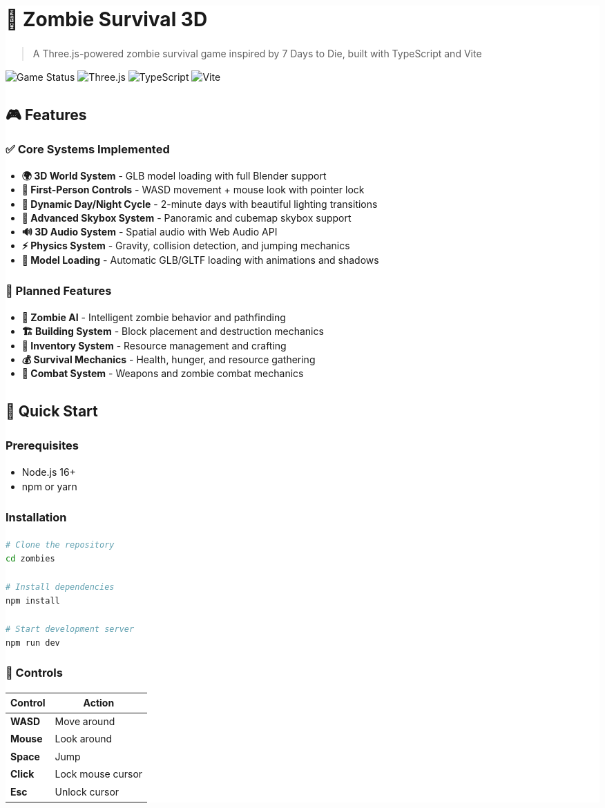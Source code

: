 # 🧟 Zombie Survival 3D

> A Three.js-powered zombie survival game inspired by 7 Days to Die, built with TypeScript and Vite

![Game Status](https://img.shields.io/badge/Status-In%20Development-orange)
![Three.js](https://img.shields.io/badge/Three.js-r170-blue)
![TypeScript](https://img.shields.io/badge/TypeScript-5.8-blue)
![Vite](https://img.shields.io/badge/Vite-7.0-purple)

## 🎮 Features

### ✅ Core Systems Implemented
- **🌍 3D World System** - GLB model loading with full Blender support
- **👤 First-Person Controls** - WASD movement + mouse look with pointer lock
- **🌅 Dynamic Day/Night Cycle** - 2-minute days with beautiful lighting transitions
- **🎨 Advanced Skybox System** - Panoramic and cubemap skybox support
- **🔊 3D Audio System** - Spatial audio with Web Audio API
- **⚡ Physics System** - Gravity, collision detection, and jumping mechanics
- **💾 Model Loading** - Automatic GLB/GLTF loading with animations and shadows

### 🚧 Planned Features
- **🧟 Zombie AI** - Intelligent zombie behavior and pathfinding
- **🏗️ Building System** - Block placement and destruction mechanics
- **🎒 Inventory System** - Resource management and crafting
- **💰 Survival Mechanics** - Health, hunger, and resource gathering
- **🔫 Combat System** - Weapons and zombie combat mechanics

## 🚀 Quick Start

### Prerequisites
- Node.js 16+ 
- npm or yarn

### Installation

```bash
# Clone the repository
cd zombies

# Install dependencies
npm install

# Start development server
npm run dev
```

### 🎯 Controls
| Control | Action |
|---------|--------|
| **WASD** | Move around |
| **Mouse** | Look around |
| **Space** | Jump |
| **Click** | Lock mouse cursor |
| **Esc** | Unlock cursor |
